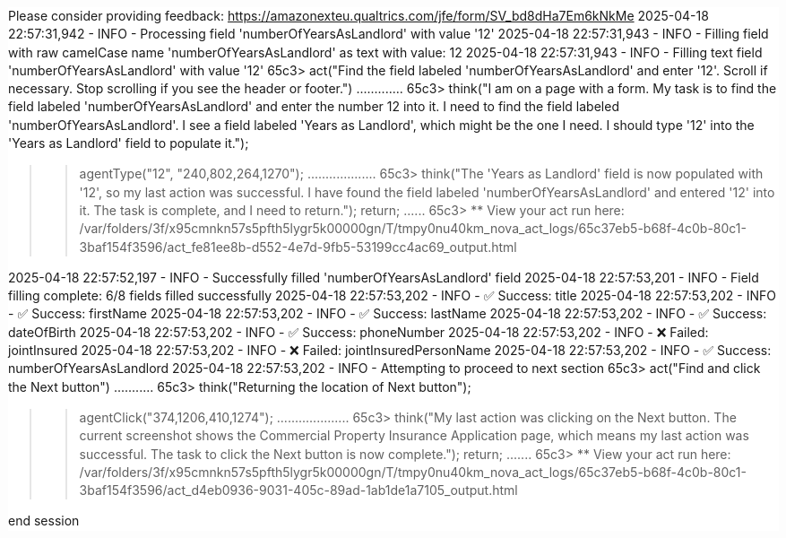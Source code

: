 Please consider providing feedback: https://amazonexteu.qualtrics.com/jfe/form/SV_bd8dHa7Em6kNkMe
2025-04-18 22:57:31,942 - INFO - Processing field 'numberOfYearsAsLandlord' with value '12'
2025-04-18 22:57:31,943 - INFO - Filling field with raw camelCase name 'numberOfYearsAsLandlord' as text with value: 12
2025-04-18 22:57:31,943 - INFO - Filling text field 'numberOfYearsAsLandlord' with value '12'
65c3> act("Find the field labeled 'numberOfYearsAsLandlord' and enter '12'. Scroll if necessary. Stop scrolling if you see the header or footer.")
.............
65c3> think("I am on a page with a form. My task is to find the field labeled 'numberOfYearsAsLandlord' and enter the number 12 into it. I need to find the field labeled 'numberOfYearsAsLandlord'. I see a field labeled 'Years as Landlord', which might be the one I need. I should type '12' into the 'Years as Landlord' field to populate it.");
>> agentType("12", "<box>240,802,264,1270</box>");
...................
65c3> think("The 'Years as Landlord' field is now populated with '12', so my last action was successful. I have found the field labeled 'numberOfYearsAsLandlord' and entered '12' into it. The task is complete, and I need to return.");
>> return;
......
65c3> ** View your act run here: /var/folders/3f/x95cmnkn57s5pfth5lygr5k00000gn/T/tmpy0nu40km_nova_act_logs/65c37eb5-b68f-4c0b-80c1-3baf154f3596/act_fe81ee8b-d552-4e7d-9fb5-53199cc4ac69_output.html

2025-04-18 22:57:52,197 - INFO - Successfully filled 'numberOfYearsAsLandlord' field
2025-04-18 22:57:53,201 - INFO - Field filling complete: 6/8 fields filled successfully
2025-04-18 22:57:53,202 - INFO - ✅ Success: title
2025-04-18 22:57:53,202 - INFO - ✅ Success: firstName
2025-04-18 22:57:53,202 - INFO - ✅ Success: lastName
2025-04-18 22:57:53,202 - INFO - ✅ Success: dateOfBirth
2025-04-18 22:57:53,202 - INFO - ✅ Success: phoneNumber
2025-04-18 22:57:53,202 - INFO - ❌ Failed: jointInsured
2025-04-18 22:57:53,202 - INFO - ❌ Failed: jointInsuredPersonName
2025-04-18 22:57:53,202 - INFO - ✅ Success: numberOfYearsAsLandlord
2025-04-18 22:57:53,202 - INFO - Attempting to proceed to next section
65c3> act("Find and click the Next button")
...........
65c3> think("Returning the location of Next button");
>> agentClick("<box>374,1206,410,1274</box>");
....................
65c3> think("My last action was clicking on the Next button. The current screenshot shows the Commercial Property Insurance Application page, which means my last action was successful. The task to click the Next button is now complete.");
>> return;
.......
65c3> ** View your act run here: /var/folders/3f/x95cmnkn57s5pfth5lygr5k00000gn/T/tmpy0nu40km_nova_act_logs/65c37eb5-b68f-4c0b-80c1-3baf154f3596/act_d4eb0936-9031-405c-89ad-1ab1de1a7105_output.html


end session

